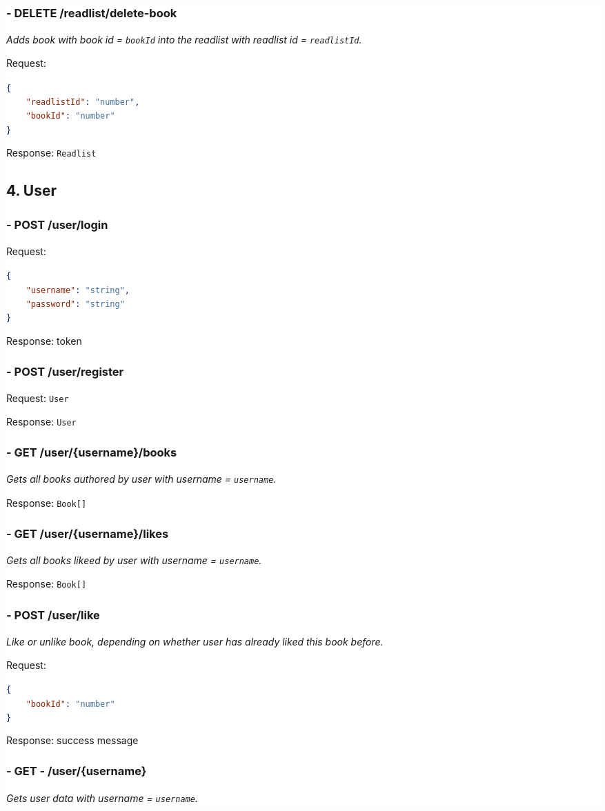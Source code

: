 ### - DELETE /readlist/delete-book
*Adds book with book id = `bookId` into the readlist with readlist id = `readlistId`.*

Request: 
```json
{
    "readlistId": "number",
    "bookId": "number"
}
```
Response: `Readlist`


## 4. User
### - POST /user/login
Request:
```json
{
    "username": "string",
    "password": "string"
}
```
Response: token

### - POST /user/register
Request: `User`

Response: `User`

### - GET /user/{username}/books
*Gets all books authored by user with username = `username`.*

Response: `Book[]`

### - GET /user/{username}/likes
*Gets all books likeed by user with username = `username`.*

Response: `Book[]`

### - POST /user/like
*Like or unlike book, depending on whether user has already liked this book before.*

Request:
```json
{
    "bookId": "number"
}
```
Response: success message

### - GET - /user/{username}
*Gets user data with username = `username`.*
